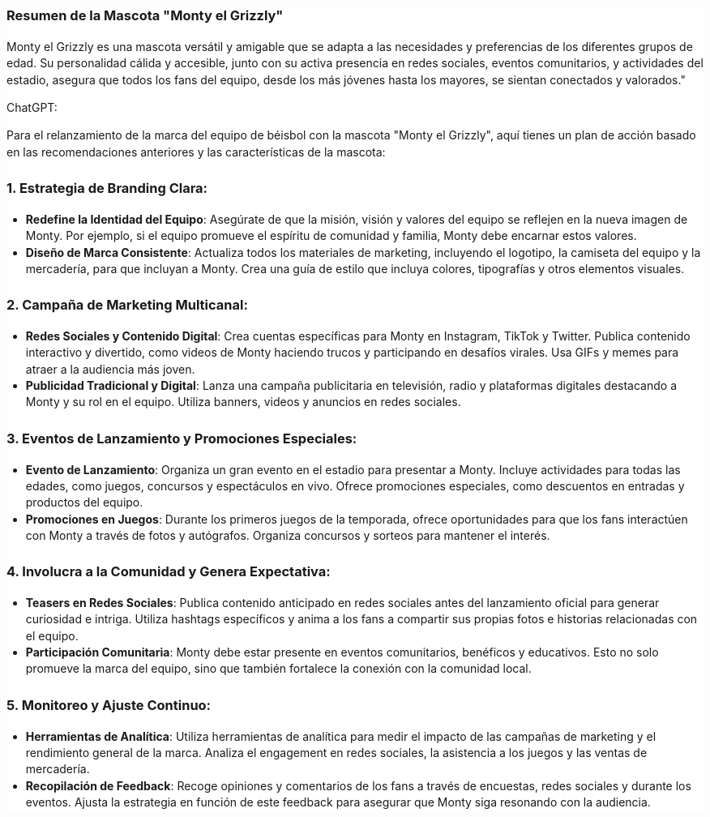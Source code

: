 ### Resumen de la Mascota "Monty el Grizzly"
Monty el Grizzly es una mascota versátil y amigable que se adapta a las necesidades y preferencias de los diferentes grupos de edad. Su personalidad cálida y accesible, junto con su activa presencia en redes sociales, eventos comunitarios, y actividades del estadio, asegura que todos los fans del equipo, desde los más jóvenes hasta los mayores, se sientan conectados y valorados."

ChatGPT:

Para el relanzamiento de la marca del equipo de béisbol con la mascota "Monty el Grizzly", aquí tienes un plan de acción basado en las recomendaciones anteriores y las características de la mascota:

### 1. Estrategia de Branding Clara:
- **Redefine la Identidad del Equipo**: Asegúrate de que la misión, visión y valores del equipo se reflejen en la nueva imagen de Monty. Por ejemplo, si el equipo promueve el espíritu de comunidad y familia, Monty debe encarnar estos valores.
- **Diseño de Marca Consistente**: Actualiza todos los materiales de marketing, incluyendo el logotipo, la camiseta del equipo y la mercadería, para que incluyan a Monty. Crea una guía de estilo que incluya colores, tipografías y otros elementos visuales.

### 2. Campaña de Marketing Multicanal:
- **Redes Sociales y Contenido Digital**: Crea cuentas específicas para Monty en Instagram, TikTok y Twitter. Publica contenido interactivo y divertido, como videos de Monty haciendo trucos y participando en desafíos virales. Usa GIFs y memes para atraer a la audiencia más joven.
- **Publicidad Tradicional y Digital**: Lanza una campaña publicitaria en televisión, radio y plataformas digitales destacando a Monty y su rol en el equipo. Utiliza banners, videos y anuncios en redes sociales.

### 3. Eventos de Lanzamiento y Promociones Especiales:
- **Evento de Lanzamiento**: Organiza un gran evento en el estadio para presentar a Monty. Incluye actividades para todas las edades, como juegos, concursos y espectáculos en vivo. Ofrece promociones especiales, como descuentos en entradas y productos del equipo.
- **Promociones en Juegos**: Durante los primeros juegos de la temporada, ofrece oportunidades para que los fans interactúen con Monty a través de fotos y autógrafos. Organiza concursos y sorteos para mantener el interés.

### 4. Involucra a la Comunidad y Genera Expectativa:
- **Teasers en Redes Sociales**: Publica contenido anticipado en redes sociales antes del lanzamiento oficial para generar curiosidad e intriga. Utiliza hashtags específicos y anima a los fans a compartir sus propias fotos e historias relacionadas con el equipo.
- **Participación Comunitaria**: Monty debe estar presente en eventos comunitarios, benéficos y educativos. Esto no solo promueve la marca del equipo, sino que también fortalece la conexión con la comunidad local.

### 5. Monitoreo y Ajuste Continuo:
- **Herramientas de Analítica**: Utiliza herramientas de analítica para medir el impacto de las campañas de marketing y el rendimiento general de la marca. Analiza el engagement en redes sociales, la asistencia a los juegos y las ventas de mercadería.
- **Recopilación de Feedback**: Recoge opiniones y comentarios de los fans a través de encuestas, redes sociales y durante los eventos. Ajusta la estrategia en función de este feedback para asegurar que Monty siga resonando con la audiencia.
